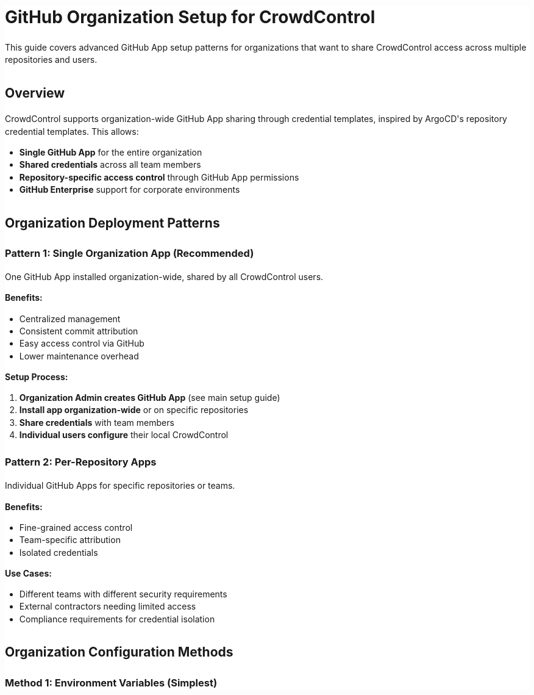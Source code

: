 # GitHub Organization Setup for CrowdControl

This guide covers advanced GitHub App setup patterns for organizations that want to share CrowdControl access across multiple repositories and users.

## Overview

CrowdControl supports organization-wide GitHub App sharing through credential templates, inspired by ArgoCD's repository credential templates. This allows:

- **Single GitHub App** for the entire organization
- **Shared credentials** across all team members
- **Repository-specific access control** through GitHub App permissions
- **GitHub Enterprise** support for corporate environments

## Organization Deployment Patterns

### Pattern 1: Single Organization App (Recommended)

One GitHub App installed organization-wide, shared by all CrowdControl users.

**Benefits:**
- Centralized management
- Consistent commit attribution
- Easy access control via GitHub
- Lower maintenance overhead

**Setup Process:**

1. **Organization Admin creates GitHub App** (see main setup guide)
2. **Install app organization-wide** or on specific repositories
3. **Share credentials** with team members
4. **Individual users configure** their local CrowdControl

### Pattern 2: Per-Repository Apps

Individual GitHub Apps for specific repositories or teams.

**Benefits:**
- Fine-grained access control
- Team-specific attribution
- Isolated credentials

**Use Cases:**
- Different teams with different security requirements
- External contractors needing limited access
- Compliance requirements for credential isolation

## Organization Configuration Methods

### Method 1: Environment Variables (Simplest)
